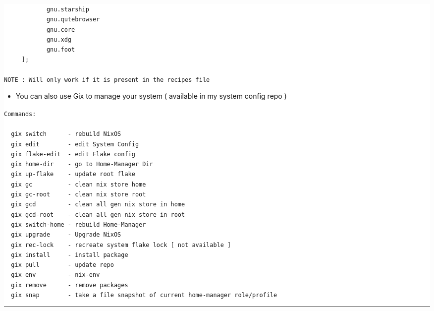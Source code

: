 ```
            gnu.starship
            gnu.qutebrowser
            gnu.core
            gnu.xdg
            gnu.foot
     ];

NOTE : Will only work if it is present in the recipes file 
```

- You can also use Gix to manage your system ( available in my system config repo )

```
Commands:

  gix switch      - rebuild NixOS
  gix edit        - edit System Config
  gix flake-edit  - edit Flake config
  gix home-dir    - go to Home-Manager Dir
  gix up-flake    - update root flake
  gix gc          - clean nix store home
  gix gc-root     - clean nix store root
  gix gcd         - clean all gen nix store in home
  gix gcd-root    - clean all gen nix store in root
  gix switch-home - rebuild Home-Manager
  gix upgrade     - Upgrade NixOS
  gix rec-lock    - recreate system flake lock [ not available ]
  gix install     - install package
  gix pull        - update repo
  gix env         - nix-env
  gix remove      - remove packages
  gix snap        - take a file snapshot of current home-manager role/profile
```
-------

